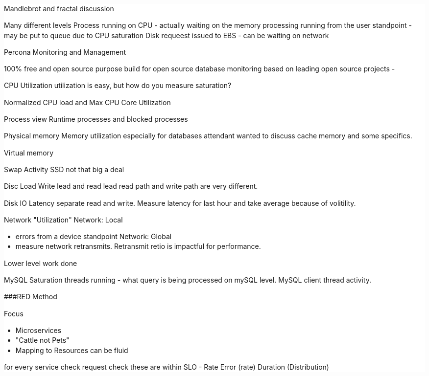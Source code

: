 Mandlebrot and fractal discussion

Many different levels
Process running on CPU - actually waiting on the memory
processing running from the user standpoint - may be put to queue due to CPU saturation
Disk requeest issued to EBS - can be waiting on network

Percona Monitoring and Management

100% free and open source
purpose build for open source database monitoring
based on leading open source projects - 

CPU Utilization
utilization is easy, but how do you measure saturation?

Normalized CPU load and Max CPU Core Utilization

Process view
Runtime processes and blocked processes

Physical memory
Memory utilization
especially for databases
attendant wanted to discuss cache memory and some specifics.

Virtual memory

Swap Activity
SSD not that big a deal

Disc Load
Write lead and read lead
read path and write path are very different.

Disk IO Latency
separate read and write. Measure latency for last hour and take average because of volitility.

Network "Utilization"
Network: Local
- errors from a device standpoint
Network: Global
- measure network retransmits. Retransmit retio is impactful for performance.

Lower level work done

MySQL Saturation
threads running - what query is being processed on mySQL level.
MySQL client thread activity.


###RED Method

Focus
- Microservices
- "Cattle not Pets"
- Mapping to Resources can be fluid

for every service check request check these are within SLO - Rate Error (rate) Duration (Distribution)
